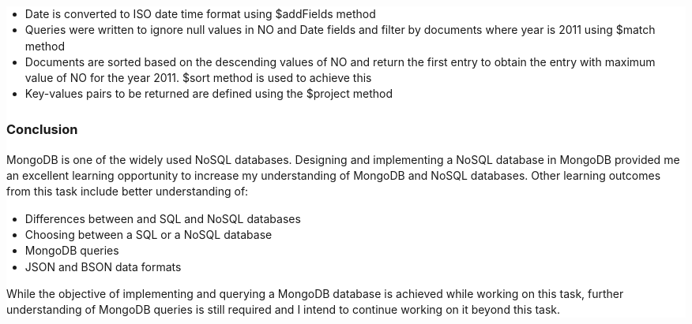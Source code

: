 * Date is converted to ISO date time format using $addFields method
* Queries were written to ignore null values in NO and Date fields and filter by documents where year is 2011 using $match method
* Documents are sorted based on the descending values of NO and return the first entry to obtain the entry with maximum value of NO for the year 2011. $sort method is used to achieve this
* Key-values pairs to be returned are defined using the $project method

<h3> Conclusion </h3>

MongoDB is one of the widely used NoSQL databases. Designing and implementing a NoSQL database in MongoDB provided me an excellent learning opportunity to increase my understanding of MongoDB and NoSQL databases. Other learning outcomes from this task include better understanding of:

* Differences between and SQL and NoSQL databases
* Choosing between a SQL or a NoSQL database
* MongoDB queries
* JSON and BSON data formats

While the objective of implementing and querying a MongoDB database is achieved while working on this task, further understanding of MongoDB queries is still required and I intend to continue working on it beyond this task. 



